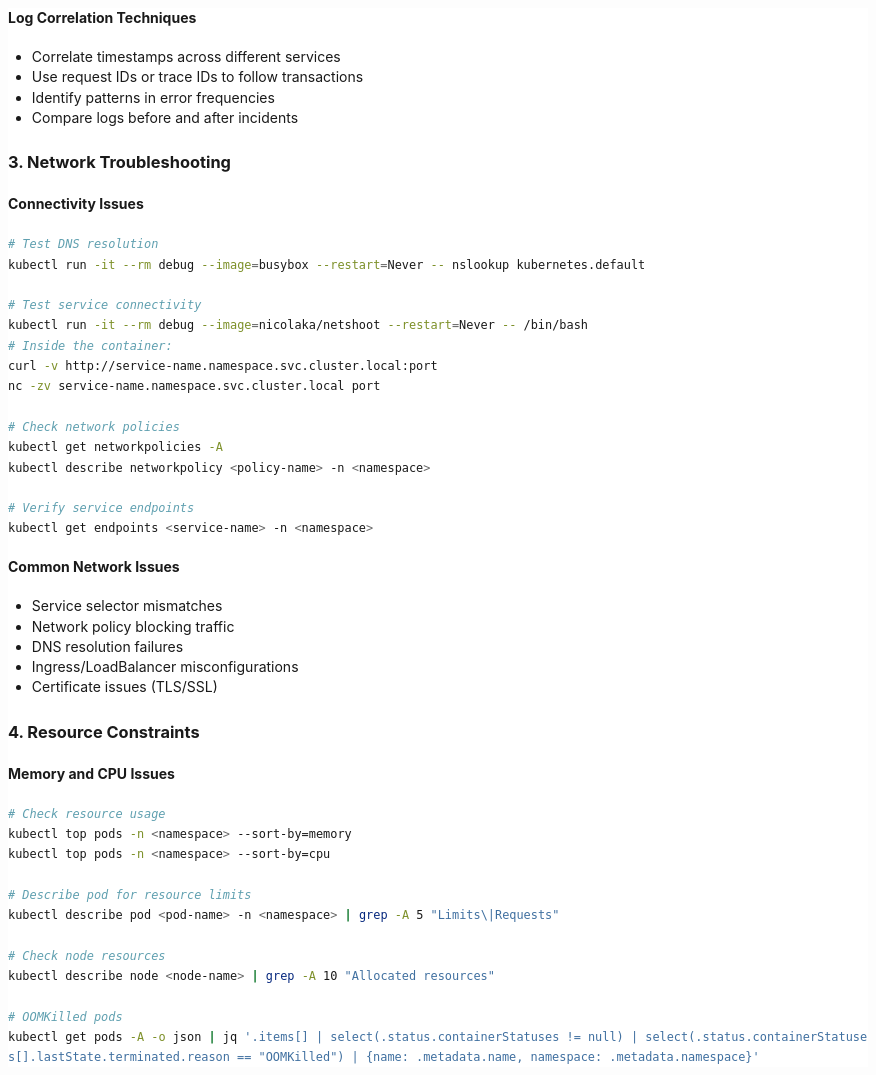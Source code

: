 
#### Log Correlation Techniques
- Correlate timestamps across different services
- Use request IDs or trace IDs to follow transactions
- Identify patterns in error frequencies
- Compare logs before and after incidents

### 3. Network Troubleshooting

#### Connectivity Issues
```bash
# Test DNS resolution
kubectl run -it --rm debug --image=busybox --restart=Never -- nslookup kubernetes.default

# Test service connectivity
kubectl run -it --rm debug --image=nicolaka/netshoot --restart=Never -- /bin/bash
# Inside the container:
curl -v http://service-name.namespace.svc.cluster.local:port
nc -zv service-name.namespace.svc.cluster.local port

# Check network policies
kubectl get networkpolicies -A
kubectl describe networkpolicy <policy-name> -n <namespace>

# Verify service endpoints
kubectl get endpoints <service-name> -n <namespace>
```

#### Common Network Issues
- Service selector mismatches
- Network policy blocking traffic
- DNS resolution failures
- Ingress/LoadBalancer misconfigurations
- Certificate issues (TLS/SSL)

### 4. Resource Constraints

#### Memory and CPU Issues
```bash
# Check resource usage
kubectl top pods -n <namespace> --sort-by=memory
kubectl top pods -n <namespace> --sort-by=cpu

# Describe pod for resource limits
kubectl describe pod <pod-name> -n <namespace> | grep -A 5 "Limits\|Requests"

# Check node resources
kubectl describe node <node-name> | grep -A 10 "Allocated resources"

# OOMKilled pods
kubectl get pods -A -o json | jq '.items[] | select(.status.containerStatuses != null) | select(.status.containerStatuses[].lastState.terminated.reason == "OOMKilled") | {name: .metadata.name, namespace: .metadata.namespace}'
```
